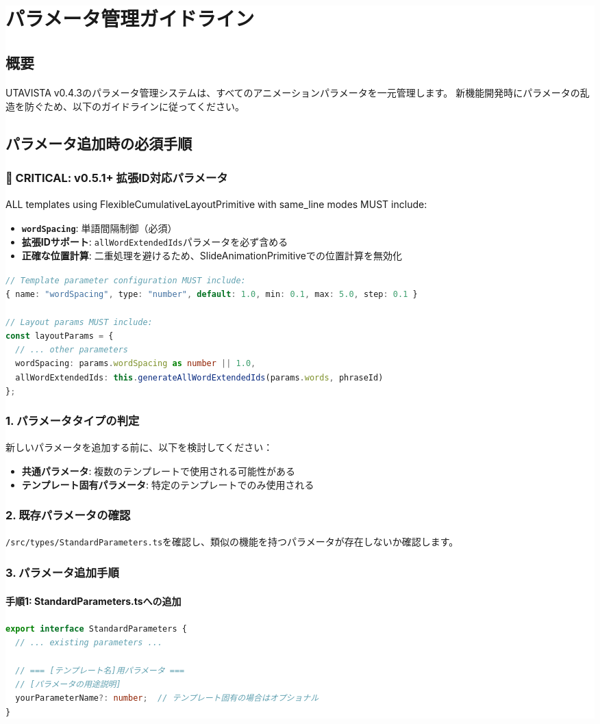 # パラメータ管理ガイドライン

## 概要

UTAVISTA v0.4.3のパラメータ管理システムは、すべてのアニメーションパラメータを一元管理します。
新機能開発時にパラメータの乱造を防ぐため、以下のガイドラインに従ってください。

## パラメータ追加時の必須手順

### 🚨 CRITICAL: v0.5.1+ 拡張ID対応パラメータ

ALL templates using FlexibleCumulativeLayoutPrimitive with same_line modes MUST include:

- **`wordSpacing`**: 単語間隔制御（必須）
- **拡張IDサポート**: `allWordExtendedIds`パラメータを必ず含める
- **正確な位置計算**: 二重処理を避けるため、SlideAnimationPrimitiveでの位置計算を無効化

```typescript
// Template parameter configuration MUST include:
{ name: "wordSpacing", type: "number", default: 1.0, min: 0.1, max: 5.0, step: 0.1 }

// Layout params MUST include:
const layoutParams = {
  // ... other parameters
  wordSpacing: params.wordSpacing as number || 1.0,
  allWordExtendedIds: this.generateAllWordExtendedIds(params.words, phraseId)
};
```

### 1. パラメータタイプの判定

新しいパラメータを追加する前に、以下を検討してください：

- **共通パラメータ**: 複数のテンプレートで使用される可能性がある
- **テンプレート固有パラメータ**: 特定のテンプレートでのみ使用される

### 2. 既存パラメータの確認

`/src/types/StandardParameters.ts`を確認し、類似の機能を持つパラメータが存在しないか確認します。

### 3. パラメータ追加手順

#### 手順1: StandardParameters.tsへの追加

```typescript
export interface StandardParameters {
  // ... existing parameters ...
  
  // === [テンプレート名]用パラメータ ===
  // [パラメータの用途説明]
  yourParameterName?: number;  // テンプレート固有の場合はオプショナル
}
```
